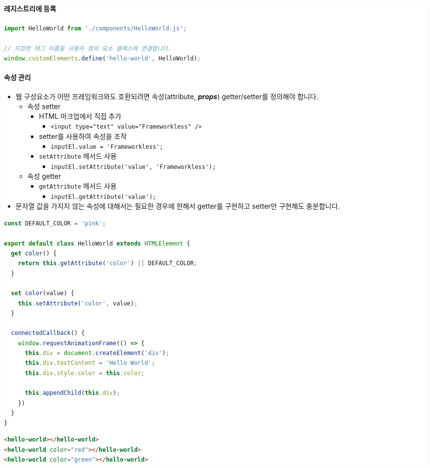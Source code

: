 #### 레지스트리에 등록

```js
import HelloWorld from './components/HelloWorld.js';

// 지정한 태그 이름을 사용자 정의 요소 클래스에 연결합니다.
window.customElements.define('hello-world', HelloWorld);
```

#### 속성 관리

- 웹 구성요소가 어떤 프레임워크와도 호환되려면 속성(attribute, ***props***) getter/setter를 정의해야 합니다.
  - 속성 setter
    - HTML 마크업에서 직접 추가
      - `<input type="text" value="Frameworkless" />`
    - setter를 사용하여 속성을 조작
      - `inputEl.value = 'Frameworkless';`
    - `setAttribute` 메서드 사용
      - `inputEl.setAttribute('value', 'Frameworkless');`
  - 속성 getter
      - `getAttribute` 메서드 사용
        - `inputEl.getAttribute('value');`
- 문자열 값을 가지지 않는 속성에 대해서는 필요한 경우에 한해서 getter를 구현하고 setter만 구현해도 충분합니다.

```js
const DEFAULT_COLOR = 'pink';

export default class HelloWorld extends HTMLElement {
  get color() {
    return this.getAttribute('color') || DEFAULT_COLOR;
  }

  set color(value) {
    this.setAttribute('color', value);
  }

  connectedCallback() {
    window.requestAnimationFrame(() => {
      this.div = document.createElement('div');
      this.div.textContent = 'Hello World';
      this.div.style.color = this.color;

      this.appendChild(this.div);
    })
  }
}
```

```html
<hello-world></hello-world>
<hello-world color="red"></hello-world>
<hello-world color="green"></hello-world>
```
